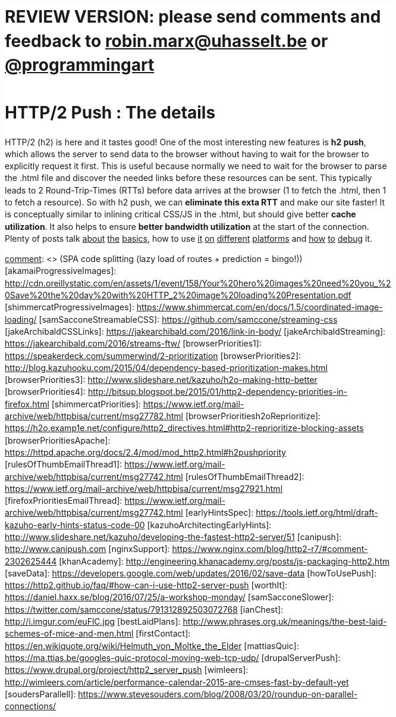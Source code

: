 
# REVIEW VERSION: please send comments and feedback to <a href="mailto:robin.marx@uhasselt.be" target="_top">robin.marx@uhasselt.be</a> or <a href="https://twitter.com/programmingart">@programmingart</a>

<style>
body 
{
    width: 650px;
}
.caption
{
	width: 100%;
	text-align: center;
	font-style: italic;
}

img
{
	max-width: 650px;
}
</style>

# HTTP/2 Push : The details

HTTP/2 (h2) is here and it tastes good! One of the most interesting new features is **h2 push**, which allows the server to send data to the browser without having to wait for the browser to explicitly request it first. This is useful because normally we need to wait for the browser to parse the .html file and discover the needed links before these resources can be sent. This typically leads to 2 Round-Trip-Times (RTTs) before data arrives at the browser (1 to fetch the .html, then 1 to fetch a resource). So with h2 push, we can **eliminate this exta RTT** and make our site faster! It is conceptually similar to inlining critical CSS/JS in the .html, but should give better **cache utilization**. It also helps to ensure **better bandwidth utilization** at the start of the connection. Plenty of posts talk [about][googledevOverview] [the][wikipediaOverview] [basics][grig2013], how to use [it][howtoPHP] [on][howtoIIS] [different][howtoNode] [platforms][howtoJava] and [how][debugChrome1] [to][debugChrome2] [debug][debugOverview] it.

[grig2013]: https://www.igvita.com/2013/06/12/innovating-with-http-2.0-server-push/   
[wikipediaOverview]: https://en.wikipedia.org/wiki/HTTP/2_Server_Push
[googledevOverview]: https://developers.google.com/web/fundamentals/performance/http2/#server_push

[howtoPHP]: https://blog.cloudflare.com/using-http-2-server-push-with-php/
[howtoIIS]: https://blogs.iis.net/davidso/http2
[howtoNode]: http://www.deanhume.com/Home/BlogPost/getting-started-with-http-2-and-server-push/10152
[howtoJava]: http://www.javaworld.com/article/2916548/java-web-development/http-2-for-java-developers.html?page=2

[debugChrome1]: chrome://net-internals/#events&q=type:HTTP2_SESSION
[debugChrome2]: https://bugs.chromium.org/p/chromium/issues/detail?id=464501
[debugOverview]: https://blog.cloudflare.com/tools-for-debugging-testing-and-using-http-2/


		

[kazuhoArchitecting]: http://www.slideshare.net/kazuho/reorganizing-website-architecture-for-http2-and-beyond 
[slowstart1]: http://www.isi.edu/nsnam/DIRECTED_RESEARCH/DR_HYUNAH/D-Research/slow-start-tcp.html
[slowstart2]: http://packetlife.net/blog/2011/jul/5/tcp-slow-start/
[slowstart3]: https://www.igvita.com/2011/10/20/faster-web-vs-tcp-slow-start/
[initcwnd]: https://tylercipriani.com/blog/2016/09/25/the-14kb-in-the-tcp-initial-window/
[rulesOfThumb]: https://docs.google.com/document/d/1K0NykTXBbbbTlv60t5MyJvXjqKGsCVNYHyLEXIxYMv0/
[increaseCWND]: https://speakerdeck.com/mgooding1981/velocity-santa-clara-h2-in-the-real-world?slide=28
[comment]: <> (TODO: include? The exact values of the priorities and weights can have a major impact on general HTTP/2 performance, not just for push.)
[priorities1]: https://nghttp2.org/blog/2014/04/27/how-dependency-based-prioritization-works/
[priorities2]: https://nghttp2.org/blog/2014/11/16/visualization-of-http-slash-2-priority/
[priorities3]: https://blogs.akamai.com/2016/04/http2-enables-more-intelligent-resource-loading-via-stream-dependencies-but-its-not-as-simple-as-you.html
[tcpNotsentLowat]: https://github.com/HTTPWorkshop/workshop2016/blob/master/talks/tcpprog.pdf 
[bufferbloat1]: http://cacm.acm.org/magazines/2012/1/144810-bufferbloat/fulltext
[bufferbloat2]: http://conferences.sigcomm.org/sigcomm/2012/paper/cellnet/p1.pdf
[bufferbloat3]: https://en.wikipedia.org/wiki/Bufferbloat
[promiseOfPush]: http://cdn.oreillystatic.com/en/assets/1/event/167/The%20promise%20of%20Push%20Presentation.pdf
[cachedigest]: https://tools.ietf.org/html/draft-ietf-httpbis-cache-digest-00
[casper1]: http://blog.kazuhooku.com/2015/10/performance-of-http2-push-and-server.html
[casper2]: https://www.shimmercat.com/en/blog/articles/cache-digests/
[PRPL]: https://developers.google.com/web/fundamentals/performance/prpl-pattern/
[yoavResourceHints]: https://yoavweiss.github.io/preload_and_preloaders_velocity_ams/#1
[paperDash2M]: http://dl.acm.org/citation.cfm?id=2964313
[paperKpush]: http://dl.acm.org/citation.cfm?id=2578277
[paperMetaPush]: http://conferences.sigcomm.org/sigcomm/2015/pdf/papers/allthingscellular/p57.pdf
[facebookPush]: https://atscaleconference.com/videos/http2-server-push-lower-latencies-around-the-world/
[amazonPrefetch]: http://conferences.oreilly.com/velocity/devops-web-performance-eu/public/schedule/detail/54500 
[swPushCASPER1]: https://mariusgundersen.net/module-pusher/
[swPushCAPSER2]: http://jxck.hatenablog.com/entry/service-worker-casper 
[comment]: <> (image from: http://blog.kazuhooku.com/2015/12/optimizing-performance-of-multi-tiered.html)
[comment]: <> (also good images from: http://www.slideshare.net/kazuho/developing-the-fastest-http2-server)
[comment]: <> (- priorities in h2o : http://1.bp.blogspot.com/-Rlisemt6ouM/Vl9XAuB6I9I/AAAAAAAABVQ/dvGXhvWgvfs/s400/%25E3%2582%25B9%25E3%2582%25AF%25E3%2583%25AA%25E3%2583%25BC%25E3%2583%25B3%25E3%2582%25B7%25E3%2583%25A7%25E3%2583%2583%25E3%2583%2588%2B2015-12-03%2B5.09.33.png)
[paperPolaris]: http://web.mit.edu/ravinet/www/polaris_nsdi16.pdf 
[pushManifestTool]: https://github.com/GoogleChrome/http2-push-manifest
[webpackDependencies]: https://webpack.github.io/docs/code-splitting.html
[yoavDependencyTrees]: https://www.w3.org/2016/09/23-webperf-minutes.html#item06
[akamaiAutomatingRUM]: https://edge.akamai.com/ec/us/highlights/developer-track-videos.jsp#edge_2016_dev_track_automating_h2_push.mp4
[zalandoTailor]: https://github.com/zalando/tailor
[comment]: <> (SPA code splitting (lazy load of routes + prediction = bingo!))
[akamaiProgressiveImages]: http://cdn.oreillystatic.com/en/assets/1/event/158/Your%20hero%20images%20need%20you_%20Save%20the%20day%20with%20HTTP_2%20image%20loading%20Presentation.pdf
[shimmercatProgressiveImages]: https://www.shimmercat.com/en/docs/1.5/coordinated-image-loading/
[samSacconeStreamableCSS]: https://github.com/samccone/streaming-css
[jakeArchibaldCSSLinks]: https://jakearchibald.com/2016/link-in-body/
[jakeArchibaldStreaming]: https://jakearchibald.com/2016/streams-ftw/
  [browserPriorities1]: https://speakerdeck.com/summerwind/2-prioritization
  [browserPriorities2]: http://blog.kazuhooku.com/2015/04/dependency-based-prioritization-makes.html
  [browserPriorities3]: http://www.slideshare.net/kazuho/h2o-making-http-better
  [browserPriorities4]: http://bitsup.blogspot.be/2015/01/http2-dependency-priorities-in-firefox.html
  [shimmercatPriorities]: https://www.ietf.org/mail-archive/web/httpbisa/current/msg27782.html
  [browserPrioritiesh2oReprioritize]: https://h2o.examp1e.net/configure/http2_directives.html#http2-reprioritize-blocking-assets
  [browserPrioritiesApache]: https://httpd.apache.org/docs/2.4/mod/mod_http2.html#h2pushpriority
  [rulesOfThumbEmailThread1]: https://www.ietf.org/mail-archive/web/httpbisa/current/msg27742.html
  [rulesOfThumbEmailThread2]: https://www.ietf.org/mail-archive/web/httpbisa/current/msg27921.html
  [firefoxPrioritiesEmailThread]: https://www.ietf.org/mail-archive/web/httpbisa/current/msg27742.html
[earlyHintsSpec]: https://tools.ietf.org/html/draft-kazuho-early-hints-status-code-00
[kazuhoArchitectingEarlyHints]: http://www.slideshare.net/kazuho/developing-the-fastest-http2-server/51
   [canipush]: http://www.canipush.com
[nginxSupport]: https://www.nginx.com/blog/http2-r7/#comment-2302625444 
[khanAcademy]: http://engineering.khanacademy.org/posts/js-packaging-http2.htm
[saveData]: https://developers.google.com/web/updates/2016/02/save-data
[howToUsePush]: https://http2.github.io/faq/#how-can-i-use-http2-server-push
[worthIt]: https://daniel.haxx.se/blog/2016/07/25/a-workshop-monday/ 
[samSacconeSlower]: https://twitter.com/samccone/status/791312892503072768
[ianChest]: http://i.imgur.com/euFlC.jpg
[bestLaidPlans]: http://www.phrases.org.uk/meanings/the-best-laid-schemes-of-mice-and-men.html 
[firstContact]: https://en.wikiquote.org/wiki/Helmuth_von_Moltke_the_Elder
[mattiasQuic]: https://ma.ttias.be/googles-quic-protocol-moving-web-tcp-udp/
[drupalServerPush]: https://www.drupal.org/project/http2_server_push
[wimleers]: http://wimleers.com/article/performance-calendar-2015-are-cmses-fast-by-default-yet
[soudersParallell]: https://www.stevesouders.com/blog/2008/03/20/roundup-on-parallel-connections/